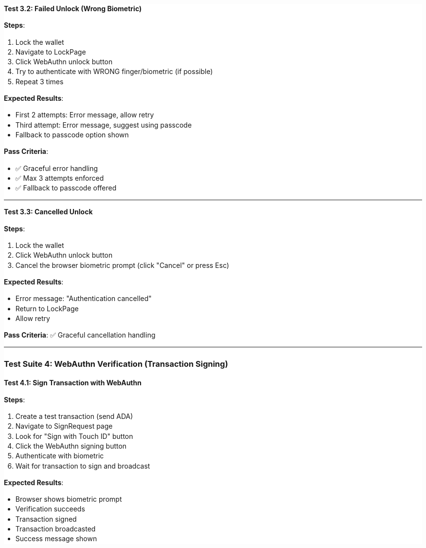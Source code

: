 **Test 3.2: Failed Unlock (Wrong Biometric)**

**Steps**:
1. Lock the wallet
2. Navigate to LockPage
3. Click WebAuthn unlock button
4. Try to authenticate with WRONG finger/biometric (if possible)
5. Repeat 3 times

**Expected Results**:
- First 2 attempts: Error message, allow retry
- Third attempt: Error message, suggest using passcode
- Fallback to passcode option shown

**Pass Criteria**:
- ✅ Graceful error handling
- ✅ Max 3 attempts enforced
- ✅ Fallback to passcode offered

---

**Test 3.3: Cancelled Unlock**

**Steps**:
1. Lock the wallet
2. Click WebAuthn unlock button
3. Cancel the browser biometric prompt (click "Cancel" or press Esc)

**Expected Results**:
- Error message: "Authentication cancelled"
- Return to LockPage
- Allow retry

**Pass Criteria**: ✅ Graceful cancellation handling

---

### Test Suite 4: WebAuthn Verification (Transaction Signing)

**Test 4.1: Sign Transaction with WebAuthn**

**Steps**:
1. Create a test transaction (send ADA)
2. Navigate to SignRequest page
3. Look for "Sign with Touch ID" button
4. Click the WebAuthn signing button
5. Authenticate with biometric
6. Wait for transaction to sign and broadcast

**Expected Results**:
- Browser shows biometric prompt
- Verification succeeds
- Transaction signed
- Transaction broadcasted
- Success message shown
